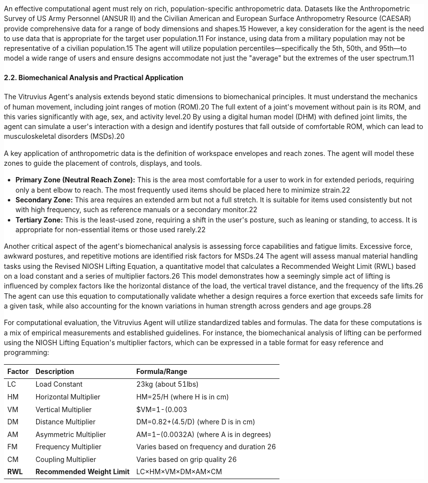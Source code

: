 An effective computational agent must rely on rich, population-specific anthropometric data. Datasets like the Anthropometric Survey of US Army Personnel (ANSUR II) and the Civilian American and European Surface Anthropometry Resource (CAESAR) provide comprehensive data for a range of body dimensions and shapes.15 However, a key consideration for the agent is the need to use data that is appropriate for the target user population.11 For instance, using data from a military population may not be representative of a civilian population.15 The agent will utilize population percentiles—specifically the 5th, 50th, and 95th—to model a wide range of users and ensure designs accommodate not just the "average" but the extremes of the user spectrum.11

#### **2.2. Biomechanical Analysis and Practical Application**

The Vitruvius Agent's analysis extends beyond static dimensions to biomechanical principles. It must understand the mechanics of human movement, including joint ranges of motion (ROM).20 The full extent of a joint's movement without pain is its ROM, and this varies significantly with age, sex, and activity level.20 By using a digital human model (DHM) with defined joint limits, the agent can simulate a user's interaction with a design and identify postures that fall outside of comfortable ROM, which can lead to musculoskeletal disorders (MSDs).20

A key application of anthropometric data is the definition of workspace envelopes and reach zones. The agent will model these zones to guide the placement of controls, displays, and tools.

* **Primary Zone (Neutral Reach Zone):** This is the area most comfortable for a user to work in for extended periods, requiring only a bent elbow to reach. The most frequently used items should be placed here to minimize strain.22  
* **Secondary Zone:** This area requires an extended arm but not a full stretch. It is suitable for items used consistently but not with high frequency, such as reference manuals or a secondary monitor.22  
* **Tertiary Zone:** This is the least-used zone, requiring a shift in the user's posture, such as leaning or standing, to access. It is appropriate for non-essential items or those used rarely.22

Another critical aspect of the agent's biomechanical analysis is assessing force capabilities and fatigue limits. Excessive force, awkward postures, and repetitive motions are identified risk factors for MSDs.24 The agent will assess manual material handling tasks using the Revised NIOSH Lifting Equation, a quantitative model that calculates a Recommended Weight Limit (RWL) based on a load constant and a series of multiplier factors.26 This model demonstrates how a seemingly simple act of lifting is influenced by complex factors like the horizontal distance of the load, the vertical travel distance, and the frequency of the lifts.26 The agent can use this equation to computationally validate whether a design requires a force exertion that exceeds safe limits for a given task, while also accounting for the known variations in human strength across genders and age groups.28

For computational evaluation, the Vitruvius Agent will utilize standardized tables and formulas. The data for these computations is a mix of empirical measurements and established guidelines. For instance, the biomechanical analysis of lifting can be performed using the NIOSH Lifting Equation's multiplier factors, which can be expressed in a table format for easy reference and programming:

| Factor | Description | Formula/Range |
| :---- | :---- | :---- |
| LC | Load Constant | 23kg (about 51lbs) |
| HM | Horizontal Multiplier | HM=25/H (where H is in cm) |
| VM | Vertical Multiplier | $VM=1-(0.003 |
| DM | Distance Multiplier | DM=0.82+(4.5/D) (where D is in cm) |
| AM | Asymmetric Multiplier | AM=1−(0.0032A) (where A is in degrees) |
| FM | Frequency Multiplier | Varies based on frequency and duration 26 |
| CM | Coupling Multiplier | Varies based on grip quality 26 |
| **RWL** | **Recommended Weight Limit** | LC×HM×VM×DM×AM×CM |
